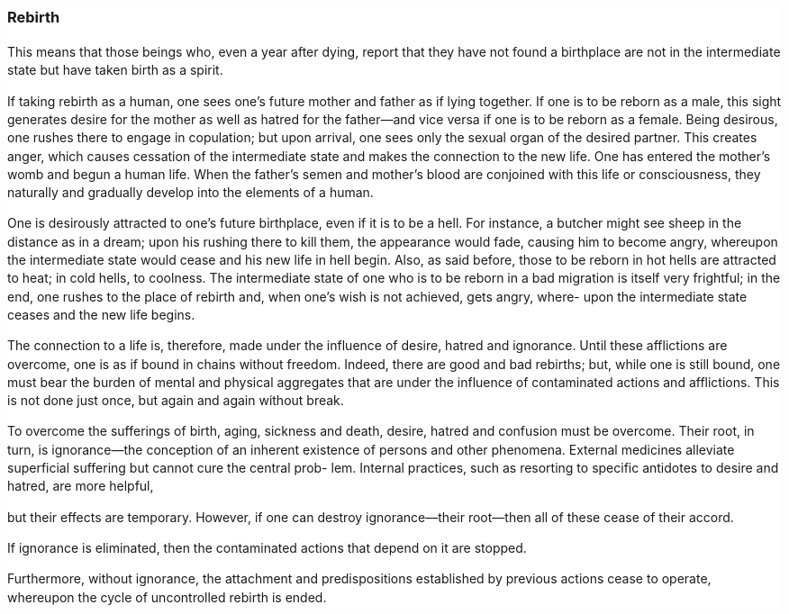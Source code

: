 ### Rebirth

This means that those beings who, even a year after dying, report that they have not found a birthplace
are not in the intermediate state but have taken birth as a spirit.

If taking rebirth as a human, one sees one’s future mother and father as if lying together. If one is to
be reborn as a male, this sight generates desire for the mother as well as hatred for the father—and vice
versa if one is to be reborn as a female. Being desirous, one rushes there to engage in copulation; but
upon arrival, one sees only the sexual organ of the desired partner. This creates anger, which causes
cessation of the intermediate state and makes the connection to the new life. One has entered the
mother’s womb and begun a human life. When the father’s semen and mother’s blood are conjoined
with this life or consciousness, they naturally and gradually develop into the elements of a human.

One is desirously attracted to one’s future birthplace, even if it is to be a hell. For instance, a butcher
might see sheep in the distance as in a dream; upon his rushing there to kill them, the appearance would
fade, causing him to become angry, whereupon the intermediate state would cease and his new life in
hell begin. Also, as said before, those to be reborn in hot hells are attracted to heat; in cold hells, to
coolness. The intermediate state of one who is to be reborn in a bad migration is itself very frightful;
in the end, one rushes to the place of rebirth and, when one’s wish is not achieved, gets angry, where-
upon the intermediate state ceases and the new life begins.

The connection to a life is, therefore, made under the influence of desire, hatred and ignorance. Until
these afflictions are overcome, one is as if bound in chains without freedom. Indeed, there are good
and bad rebirths; but, while one is still bound, one must bear the burden of mental and physical
aggregates that are under the influence of contaminated actions and afflictions. This is not done just
once, but again and again without break.

To overcome the sufferings of birth, aging, sickness and death, desire, hatred and confusion must be
overcome. Their root, in turn, is ignorance—the conception of an inherent existence of persons and
other phenomena. External medicines alleviate superficial suffering but cannot cure the central prob-
lem. Internal practices, such as resorting to specific antidotes to desire and hatred, are more helpful,

but their effects are temporary. However, if one can destroy ignorance—their root—then all of these
cease of their accord.

If ignorance is eliminated, then the contaminated actions that depend on it are stopped.

Furthermore, without ignorance, the attachment and predispositions established by previous actions
cease to operate, whereupon the cycle of uncontrolled rebirth is ended.
